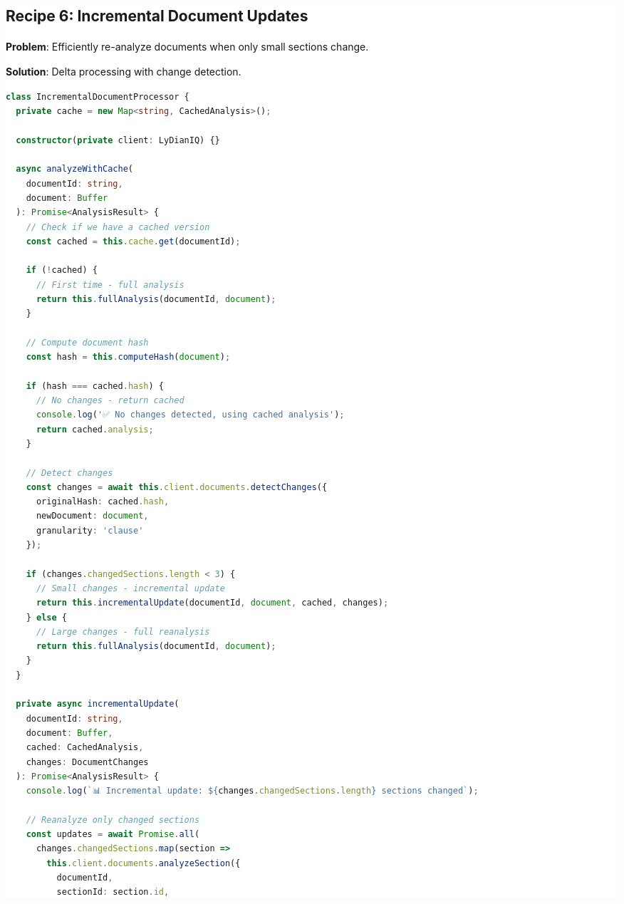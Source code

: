 
## Recipe 6: Incremental Document Updates

**Problem**: Efficiently re-analyze documents when only small sections change.

**Solution**: Delta processing with change detection.

```typescript
class IncrementalDocumentProcessor {
  private cache = new Map<string, CachedAnalysis>();

  constructor(private client: LyDianIQ) {}

  async analyzeWithCache(
    documentId: string,
    document: Buffer
  ): Promise<AnalysisResult> {
    // Check if we have a cached version
    const cached = this.cache.get(documentId);

    if (!cached) {
      // First time - full analysis
      return this.fullAnalysis(documentId, document);
    }

    // Compute document hash
    const hash = this.computeHash(document);

    if (hash === cached.hash) {
      // No changes - return cached
      console.log('✅ No changes detected, using cached analysis');
      return cached.analysis;
    }

    // Detect changes
    const changes = await this.client.documents.detectChanges({
      originalHash: cached.hash,
      newDocument: document,
      granularity: 'clause'
    });

    if (changes.changedSections.length < 3) {
      // Small changes - incremental update
      return this.incrementalUpdate(documentId, document, cached, changes);
    } else {
      // Large changes - full reanalysis
      return this.fullAnalysis(documentId, document);
    }
  }

  private async incrementalUpdate(
    documentId: string,
    document: Buffer,
    cached: CachedAnalysis,
    changes: DocumentChanges
  ): Promise<AnalysisResult> {
    console.log(`📊 Incremental update: ${changes.changedSections.length} sections changed`);

    // Reanalyze only changed sections
    const updates = await Promise.all(
      changes.changedSections.map(section =>
        this.client.documents.analyzeSection({
          documentId,
          sectionId: section.id,
```